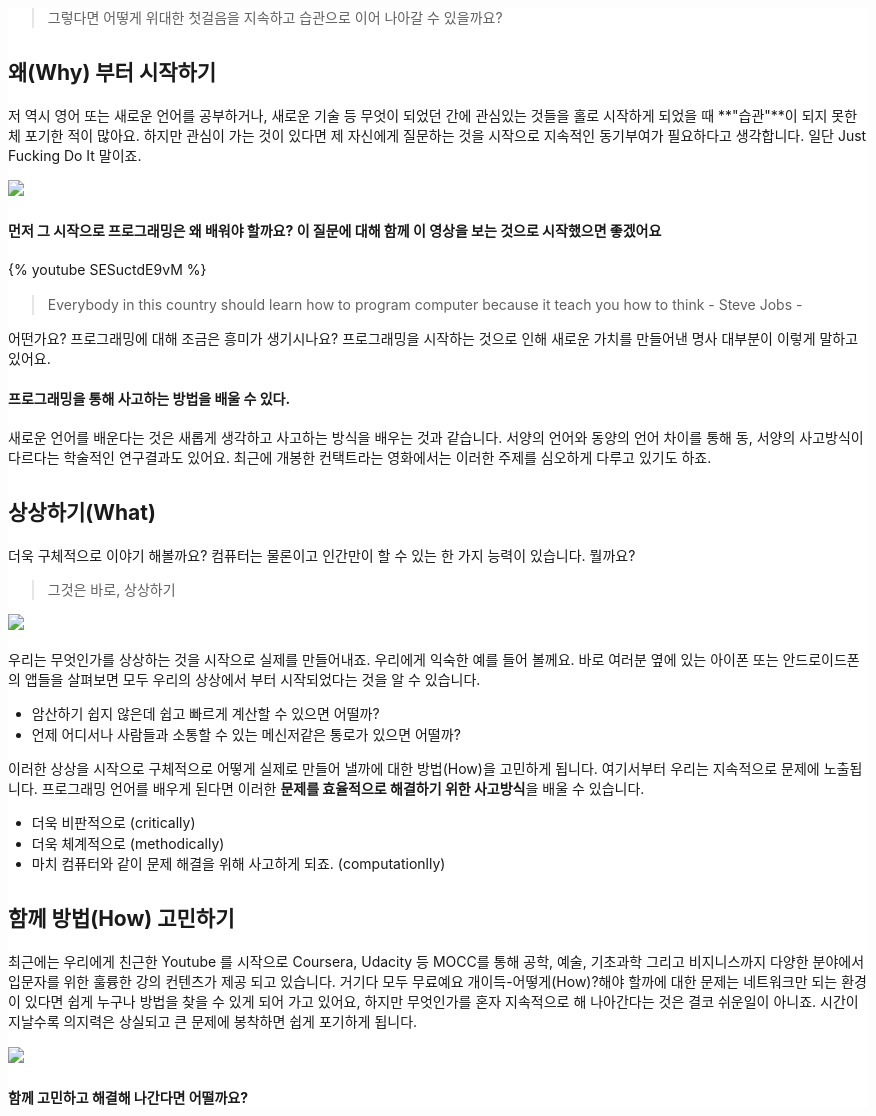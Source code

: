 > 그렇다면 어떻게 위대한 첫걸음을 지속하고 습관으로 이어 나아갈 수 있을까요?

## 왜(Why) 부터 시작하기

저 역시 영어 또는 새로운 언어를 공부하거나, 새로운 기술 등 무엇이 되었던 간에 관심있는 것들을 홀로 시작하게 되었을 때 **"습관"**이 되지 못한체 포기한 적이 많아요. 하지만 관심이 가는 것이 있다면 제 자신에게 질문하는 것을 시작으로 지속적인 동기부여가 필요하다고 생각합니다. 일단 Just Fucking Do It 말이죠.

<img src='http://www.inspectorinsight.com/wp-content/uploads/2014/08/GoldenCircle-08April.013.jpg' width='500' />

#### 먼저 그 시작으로 프로그래밍은 왜 배워야 할까요? 이 질문에 대해 함께 이 영상을 보는 것으로 시작했으면 좋겠어요

{% youtube SESuctdE9vM %}

> Everybody in this country should learn how to program computer because it teach you how to think - Steve Jobs -

어떤가요? 프로그래밍에 대해 조금은 흥미가 생기시나요? 프로그래밍을 시작하는 것으로 인해 새로운 가치를 만들어낸 명사 대부분이 이렇게 말하고 있어요.

#### 프로그래밍을 통해 사고하는 방법을 배울 수 있다.

새로운 언어를 배운다는 것은 새롭게 생각하고 사고하는 방식을 배우는 것과 같습니다. 서양의 언어와 동양의 언어 차이를 통해 동, 서양의 사고방식이 다르다는 학술적인 연구결과도 있어요. 최근에 개봉한 컨택트라는 영화에서는 이러한 주제를 심오하게 다루고 있기도 하죠.

## 상상하기(What)

더욱 구체적으로 이야기 해볼까요? 컴퓨터는 물론이고 인간만이 할 수 있는 한 가지 능력이 있습니다. 뭘까요?

> 그것은 바로, 상상하기

<img src="http://image.toast.com/aaaaahq/apps.png" width="500">

우리는 무엇인가를 상상하는 것을 시작으로 실제를 만들어내죠. 우리에게 익숙한 예를 들어 볼께요. 바로 여러분 옆에 있는 아이폰 또는 안드로이드폰의 앱들을 살펴보면 모두 우리의 상상에서 부터 시작되었다는 것을 알 수 있습니다.

- 암산하기 쉽지 않은데 쉽고 빠르게 계산할 수 있으면 어떨까?
- 언제 어디서나 사람들과 소통할 수 있는 메신저같은 통로가 있으면 어떨까?

이러한 상상을 시작으로 구체적으로 어떻게 실제로 만들어 낼까에 대한 방법(How)을 고민하게 됩니다. 여기서부터 우리는 지속적으로 문제에 노출됩니다. 프로그래밍 언어를 배우게 된다면 이러한 **문제를 효율적으로 해결하기 위한 사고방식**을 배울 수 있습니다.

- 더욱 비판적으로 (critically)
- 더욱 체계적으로 (methodically)
- 마치 컴퓨터와 같이 문제 해결을 위해 사고하게 되죠. (computationlly)

## 함께 방법(How) 고민하기

최근에는 우리에게 친근한 Youtube 를 시작으로 Coursera, Udacity 등 MOCC를 통해 공학, 예술, 기초과학 그리고 비지니스까지 다양한 분야에서 입문자를 위한 훌륭한 강의 컨텐츠가 제공 되고 있습니다. 거기다 모두 무료예요 개이득-어떻게(How)?해야 할까에 대한 문제는 네트워크만 되는 환경이 있다면 쉽게 누구나 방법을 찾을 수 있게 되어 가고 있어요, 하지만 무엇인가를 혼자 지속적으로 해 나아간다는 것은 결코 쉬운일이 아니죠. 시간이 지날수록 의지력은 상실되고 큰 문제에 봉착하면 쉽게 포기하게 됩니다.

<img src='http://blog.mapmyrun.com/wp-content/uploads/2017/02/How-to-Run-Together-Without-Breaking-Up.jpg' width='400' />

#### 함께 고민하고 해결해 나간다면 어떨까요?
